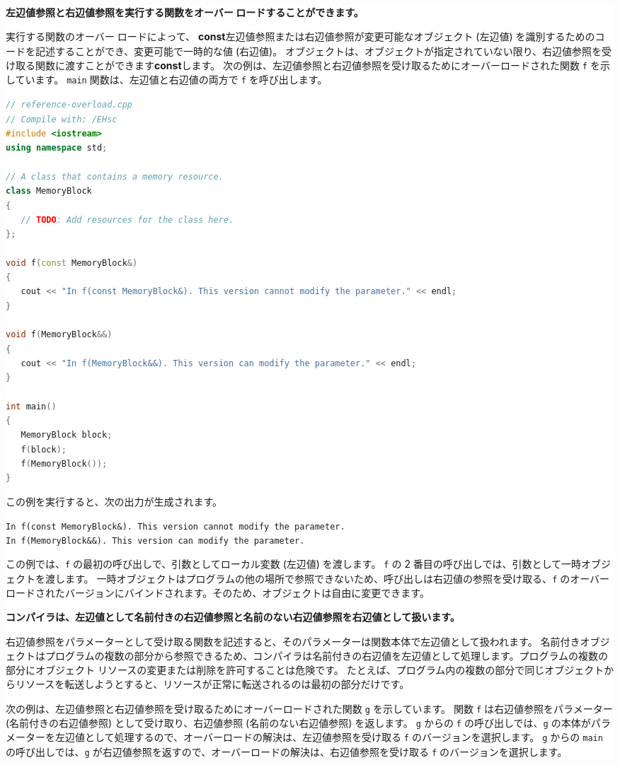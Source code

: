 **左辺値参照と右辺値参照を実行する関数をオーバー ロードすることができます。**

実行する関数のオーバー ロードによって、 **const**左辺値参照または右辺値参照が変更可能なオブジェクト (左辺値) を識別するためのコードを記述することができ、変更可能で一時的な値 (右辺値)。 オブジェクトは、オブジェクトが指定されていない限り、右辺値参照を受け取る関数に渡すことができます**const**します。 次の例は、左辺値参照と右辺値参照を受け取るためにオーバーロードされた関数 `f` を示しています。 
  `main` 関数は、左辺値と右辺値の両方で `f` を呼び出します。

```cpp
// reference-overload.cpp
// Compile with: /EHsc
#include <iostream>
using namespace std;

// A class that contains a memory resource.
class MemoryBlock
{
   // TODO: Add resources for the class here.
};

void f(const MemoryBlock&)
{
   cout << "In f(const MemoryBlock&). This version cannot modify the parameter." << endl;
}

void f(MemoryBlock&&)
{
   cout << "In f(MemoryBlock&&). This version can modify the parameter." << endl;
}

int main()
{
   MemoryBlock block;
   f(block);
   f(MemoryBlock());
}
```

この例を実行すると、次の出力が生成されます。

```Output
In f(const MemoryBlock&). This version cannot modify the parameter.
In f(MemoryBlock&&). This version can modify the parameter.
```

この例では、`f` の最初の呼び出しで、引数としてローカル変数 (左辺値) を渡します。 
  `f` の 2 番目の呼び出しでは、引数として一時オブジェクトを渡します。 一時オブジェクトはプログラムの他の場所で参照できないため、呼び出しは右辺値の参照を受け取る、`f` のオーバーロードされたバージョンにバインドされます。そのため、オブジェクトは自由に変更できます。

**コンパイラは、左辺値として名前付きの右辺値参照と名前のない右辺値参照を右辺値として扱います。**

右辺値参照をパラメーターとして受け取る関数を記述すると、そのパラメーターは関数本体で左辺値として扱われます。 名前付きオブジェクトはプログラムの複数の部分から参照できるため、コンパイラは名前付きの右辺値を左辺値として処理します。プログラムの複数の部分にオブジェクト リソースの変更または削除を許可することは危険です。 たとえば、プログラム内の複数の部分で同じオブジェクトからリソースを転送しようとすると、リソースが正常に転送されるのは最初の部分だけです。

次の例は、左辺値参照と右辺値参照を受け取るためにオーバーロードされた関数 `g` を示しています。 関数 `f` は右辺値参照をパラメーター (名前付きの右辺値参照) として受け取り、右辺値参照 (名前のない右辺値参照) を返します。 
  `g` からの `f` の呼び出しでは、`g` の本体がパラメーターを左辺値として処理するので、オーバーロードの解決は、左辺値参照を受け取る `f` のバージョンを選択します。 
  `g` からの `main` の呼び出しでは、`g` が右辺値参照を返すので、オーバーロードの解決は、右辺値参照を受け取る `f` のバージョンを選択します。
